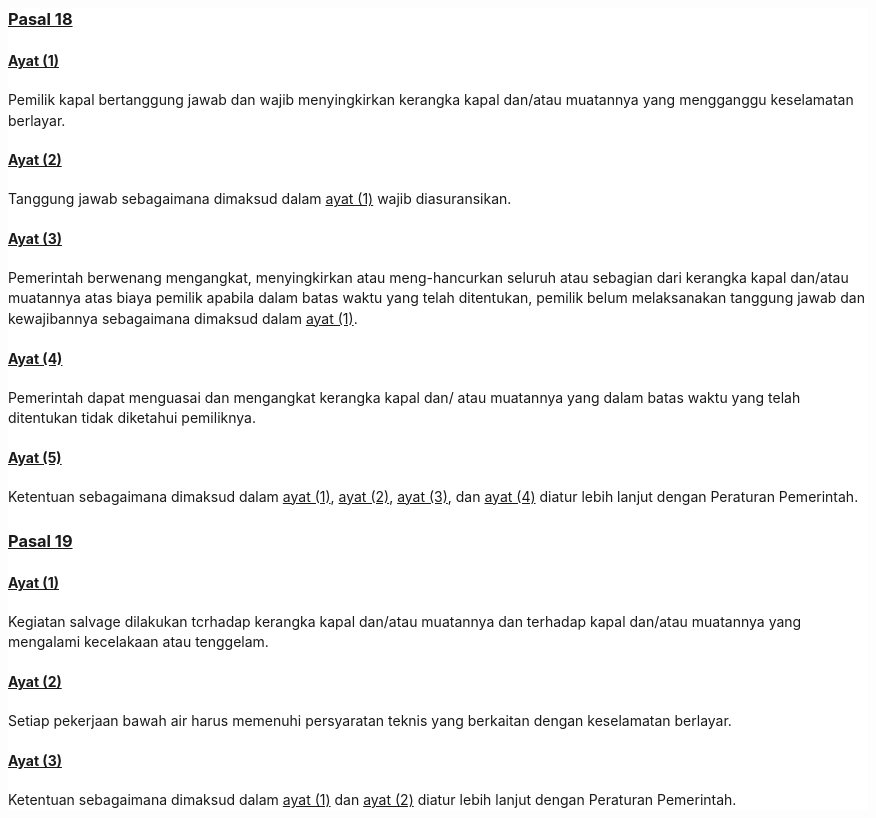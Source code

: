 
### [Pasal 18](http://example.org/legal/peraturan/uu/1992/21/pasal/0018)

#### [Ayat (1)](http://example.org/legal/peraturan/uu/1992/21/pasal/0018/versi/19920917/ayat/0001)
Pemilik kapal bertanggung jawab dan wajib menyingkirkan kerangka kapal dan/atau muatannya yang mengganggu keselamatan berlayar.

#### [Ayat (2)](http://example.org/legal/peraturan/uu/1992/21/pasal/0018/versi/19920917/ayat/0002)
Tanggung jawab sebagaimana dimaksud dalam [ayat (1)](http://example.org/legal/peraturan/uu/1992/21/pasal/0018/versi/19920917/ayat/0001) wajib diasuransikan.

#### [Ayat (3)](http://example.org/legal/peraturan/uu/1992/21/pasal/0018/versi/19920917/ayat/0003)
Pemerintah berwenang mengangkat, menyingkirkan atau meng-hancurkan seluruh atau sebagian dari kerangka kapal dan/atau muatannya atas biaya pemilik apabila dalam batas waktu yang telah ditentukan, pemilik belum melaksanakan tanggung jawab dan kewajibannya sebagaimana dimaksud dalam [ayat (1)](http://example.org/legal/peraturan/uu/1992/21/pasal/0018/versi/19920917/ayat/0001).

#### [Ayat (4)](http://example.org/legal/peraturan/uu/1992/21/pasal/0018/versi/19920917/ayat/0004)
Pemerintah dapat menguasai dan mengangkat kerangka kapal dan/ atau muatannya yang dalam batas waktu yang telah ditentukan tidak diketahui pemiliknya.

#### [Ayat (5)](http://example.org/legal/peraturan/uu/1992/21/pasal/0018/versi/19920917/ayat/0005)
Ketentuan sebagaimana dimaksud dalam [ayat (1)](http://example.org/legal/peraturan/uu/1992/21/pasal/0018/versi/19920917/ayat/0001), [ayat (2)](http://example.org/legal/peraturan/uu/1992/21/pasal/0018/versi/19920917/ayat/0002), [ayat (3)](http://example.org/legal/peraturan/uu/1992/21/pasal/0018/versi/19920917/ayat/0003), dan [ayat (4)](http://example.org/legal/peraturan/uu/1992/21/pasal/0018/versi/19920917/ayat/0004) diatur lebih lanjut dengan Peraturan Pemerintah.


### [Pasal 19](http://example.org/legal/peraturan/uu/1992/21/pasal/0019)

#### [Ayat (1)](http://example.org/legal/peraturan/uu/1992/21/pasal/0019/versi/19920917/ayat/0001)
Kegiatan salvage dilakukan tcrhadap kerangka kapal dan/atau muatannya dan terhadap kapal dan/atau muatannya yang mengalami kecelakaan atau tenggelam.

#### [Ayat (2)](http://example.org/legal/peraturan/uu/1992/21/pasal/0019/versi/19920917/ayat/0002)
Setiap pekerjaan bawah air harus memenuhi persyaratan teknis yang berkaitan dengan keselamatan berlayar.

#### [Ayat (3)](http://example.org/legal/peraturan/uu/1992/21/pasal/0019/versi/19920917/ayat/0003)
Ketentuan sebagaimana dimaksud dalam [ayat (1)](http://example.org/legal/peraturan/uu/1992/21/pasal/0019/versi/19920917/ayat/0001) dan [ayat (2)](http://example.org/legal/peraturan/uu/1992/21/pasal/0019/versi/19920917/ayat/0002) diatur lebih lanjut dengan Peraturan Pemerintah.
